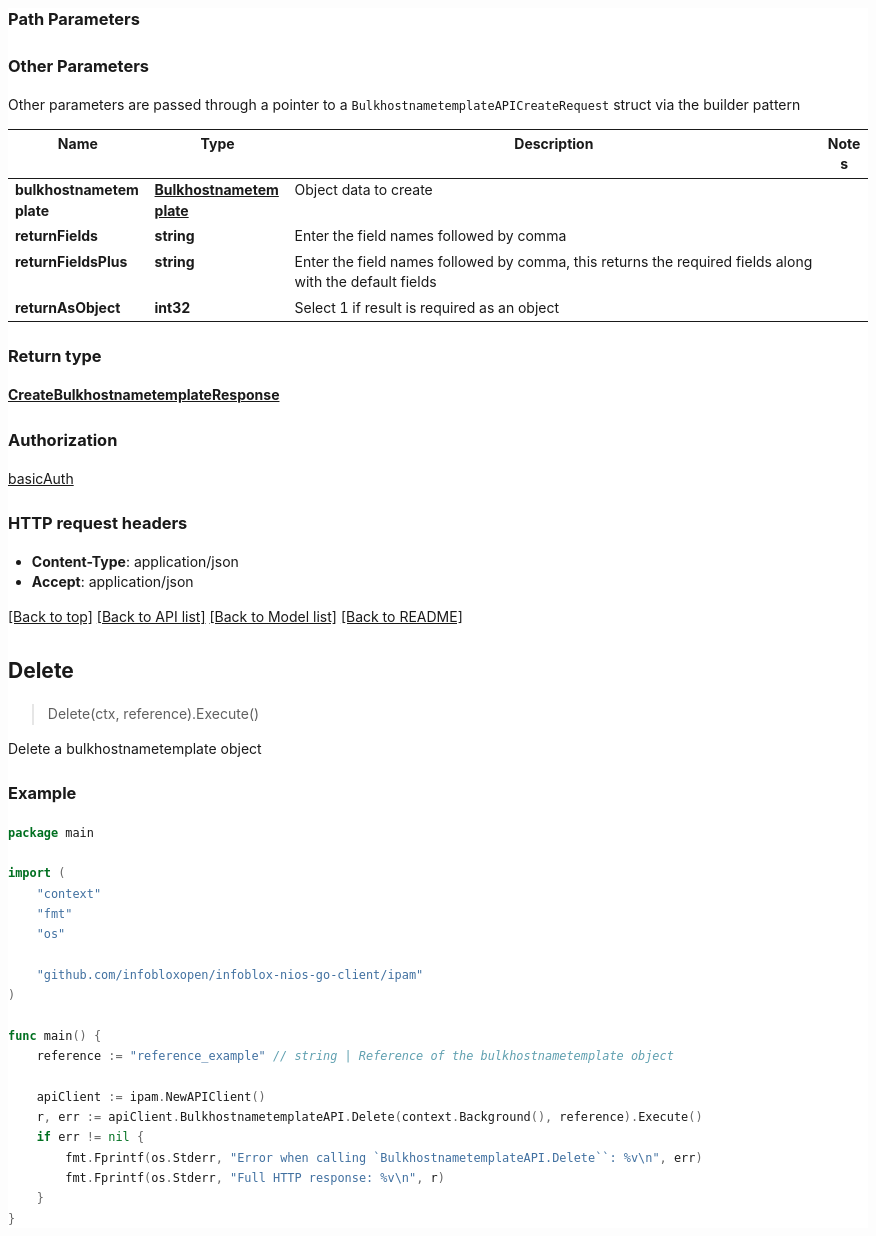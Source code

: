 ### Path Parameters



### Other Parameters

Other parameters are passed through a pointer to a `BulkhostnametemplateAPICreateRequest` struct via the builder pattern


Name | Type | Description  | Notes
------------- | ------------- | ------------- | -------------
**bulkhostnametemplate** | [**Bulkhostnametemplate**](Bulkhostnametemplate.md) | Object data to create | 
**returnFields** | **string** | Enter the field names followed by comma | 
**returnFieldsPlus** | **string** | Enter the field names followed by comma, this returns the required fields along with the default fields | 
**returnAsObject** | **int32** | Select 1 if result is required as an object | 

### Return type

[**CreateBulkhostnametemplateResponse**](CreateBulkhostnametemplateResponse.md)

### Authorization

[basicAuth](../README.md#basicAuth)

### HTTP request headers

- **Content-Type**: application/json
- **Accept**: application/json

[[Back to top]](#) [[Back to API list]](../README.md#documentation-for-api-endpoints)
[[Back to Model list]](../README.md#documentation-for-models)
[[Back to README]](../README.md)


## Delete

> Delete(ctx, reference).Execute()

Delete a bulkhostnametemplate object



### Example

```go
package main

import (
	"context"
	"fmt"
	"os"

	"github.com/infobloxopen/infoblox-nios-go-client/ipam"
)

func main() {
	reference := "reference_example" // string | Reference of the bulkhostnametemplate object

	apiClient := ipam.NewAPIClient()
	r, err := apiClient.BulkhostnametemplateAPI.Delete(context.Background(), reference).Execute()
	if err != nil {
		fmt.Fprintf(os.Stderr, "Error when calling `BulkhostnametemplateAPI.Delete``: %v\n", err)
		fmt.Fprintf(os.Stderr, "Full HTTP response: %v\n", r)
	}
}
```